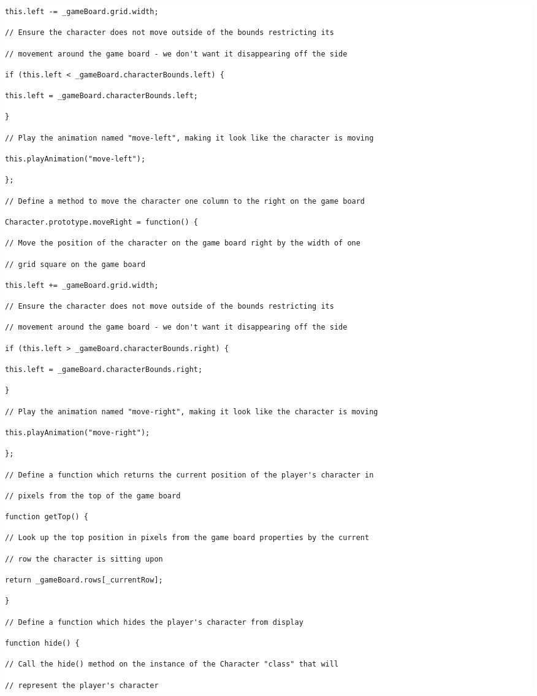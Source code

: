 `this.left -= _gameBoard.grid.width;`

`// Ensure the character does not move outside of the bounds restricting its`

`// movement around the game board - we don't want it disappearing off the side`

`if (this.left < _gameBoard.characterBounds.left) {`

`this.left = _gameBoard.characterBounds.left;`

`}`

`// Play the animation named "move-left", making it look like the character is moving`

`this.playAnimation("move-left");`

`};`

`// Define a method to move the character one column to the right on the game board`

`Character.prototype.moveRight = function() {`

`// Move the position of the character on the game board right by the width of one`

`// grid square on the game board`

`this.left += _gameBoard.grid.width;`

`// Ensure the character does not move outside of the bounds restricting its`

`// movement around the game board - we don't want it disappearing off the side`

`if (this.left > _gameBoard.characterBounds.right) {`

`this.left = _gameBoard.characterBounds.right;`

`}`

`// Play the animation named "move-right", making it look like the character is moving`

`this.playAnimation("move-right");`

`};`

`// Define a function which returns the current position of the player's character in`

`// pixels from the top of the game board`

`function getTop() {`

`// Look up the top position in pixels from the game board properties by the current`

`// row the character is sitting upon`

`return _gameBoard.rows[_currentRow];`

`}`

`// Define a function which hides the player's character from display`

`function hide() {`

`// Call the hide() method on the instance of the Character "class" that will`

`// represent the player's character`

